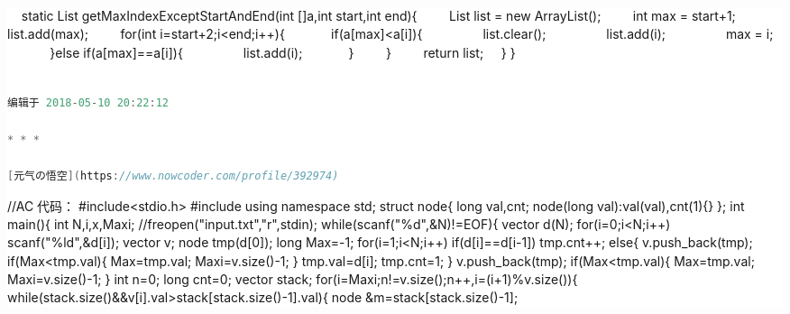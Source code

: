     static List<Integer> getMaxIndexExceptStartAndEnd(int []a,int start,int end){
        List<Integer> list = new ArrayList<Integer>();
        int max = start+1;
        list.add(max);
        for(int i=start+2;i<end;i++){
            if(a[max]<a[i]){
                list.clear();
                list.add(i);
                max = i;
            }else if(a[max]==a[i]){
                list.add(i);
            }
        }
        return list;
    }
}
```cpp

编辑于 2018-05-10 20:22:12

* * *

[元气の悟空](https://www.nowcoder.com/profile/392974)

```
//AC 代码：
#include<stdio.h>
#include<vector>
using namespace std;
struct node{
	long val,cnt;
	node(long val):val(val),cnt(1){}
};
int main(){
	int N,i,x,Maxi;
	//freopen("input.txt","r",stdin);
	while(scanf("%d",&N)!=EOF){
		vector<long> d(N);
		for(i=0;i<N;i++) scanf("%ld",&d[i]);
		vector<node> v;
		node tmp(d[0]);
		long Max=-1;
		for(i=1;i<N;i++)
			if(d[i]==d[i-1]) tmp.cnt++;
			else{
				v.push_back(tmp);
				if(Max<tmp.val){
					Max=tmp.val;
					Maxi=v.size()-1;
				}
				tmp.val=d[i];
				tmp.cnt=1;
			}
		v.push_back(tmp);
		if(Max<tmp.val){
			Max=tmp.val;
			Maxi=v.size()-1;
		}
		int n=0;
		long cnt=0;
		vector<node> stack;
		for(i=Maxi;n!=v.size();n++,i=(i+1)%v.size()){
			while(stack.size()&&v[i].val>stack[stack.size()-1].val){
				node &m=stack[stack.size()-1];